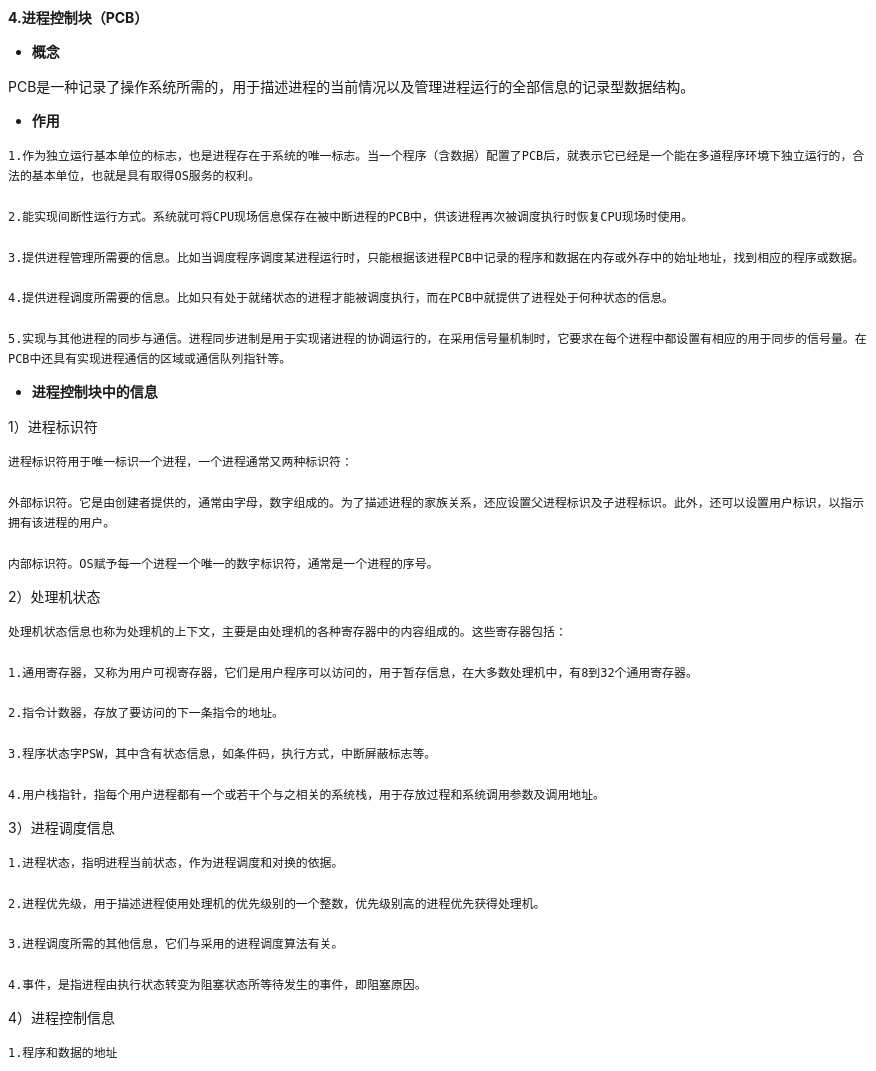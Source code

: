 **4.进程控制块（PCB）**

- **概念**

PCB是一种记录了操作系统所需的，用于描述进程的当前情况以及管理进程运行的全部信息的记录型数据结构。

- **作用**

```
1.作为独立运行基本单位的标志，也是进程存在于系统的唯一标志。当一个程序（含数据）配置了PCB后，就表示它已经是一个能在多道程序环境下独立运行的，合法的基本单位，也就是具有取得OS服务的权利。

2.能实现间断性运行方式。系统就可将CPU现场信息保存在被中断进程的PCB中，供该进程再次被调度执行时恢复CPU现场时使用。

3.提供进程管理所需要的信息。比如当调度程序调度某进程运行时，只能根据该进程PCB中记录的程序和数据在内存或外存中的始址地址，找到相应的程序或数据。

4.提供进程调度所需要的信息。比如只有处于就绪状态的进程才能被调度执行，而在PCB中就提供了进程处于何种状态的信息。

5.实现与其他进程的同步与通信。进程同步进制是用于实现诸进程的协调运行的，在采用信号量机制时，它要求在每个进程中都设置有相应的用于同步的信号量。在PCB中还具有实现进程通信的区域或通信队列指针等。
```

- **进程控制块中的信息**

1）进程标识符

```
进程标识符用于唯一标识一个进程，一个进程通常又两种标识符：

外部标识符。它是由创建者提供的，通常由字母，数字组成的。为了描述进程的家族关系，还应设置父进程标识及子进程标识。此外，还可以设置用户标识，以指示拥有该进程的用户。

内部标识符。OS赋予每一个进程一个唯一的数字标识符，通常是一个进程的序号。
```

2）处理机状态

```
处理机状态信息也称为处理机的上下文，主要是由处理机的各种寄存器中的内容组成的。这些寄存器包括：

1.通用寄存器，又称为用户可视寄存器，它们是用户程序可以访问的，用于暂存信息，在大多数处理机中，有8到32个通用寄存器。

2.指令计数器，存放了要访问的下一条指令的地址。

3.程序状态字PSW，其中含有状态信息，如条件码，执行方式，中断屏蔽标志等。

4.用户栈指针，指每个用户进程都有一个或若干个与之相关的系统栈，用于存放过程和系统调用参数及调用地址。
```

3）进程调度信息 

    1.进程状态，指明进程当前状态，作为进程调度和对换的依据。
    
    2.进程优先级，用于描述进程使用处理机的优先级别的一个整数，优先级别高的进程优先获得处理机。
    
    3.进程调度所需的其他信息，它们与采用的进程调度算法有关。
    
    4.事件，是指进程由执行状态转变为阻塞状态所等待发生的事件，即阻塞原因。
4）进程控制信息 

    1.程序和数据的地址
    
